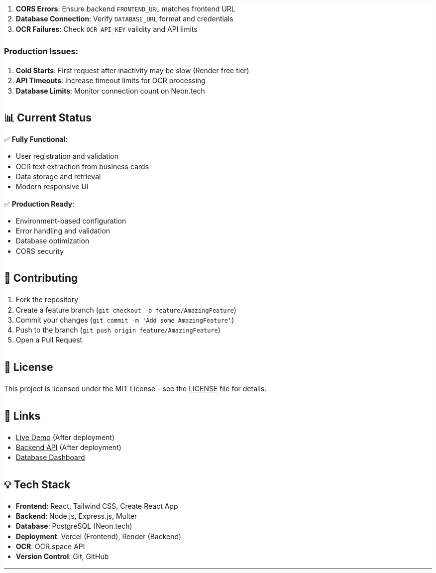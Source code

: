 1. **CORS Errors**: Ensure backend `FRONTEND_URL` matches frontend URL
2. **Database Connection**: Verify `DATABASE_URL` format and credentials
3. **OCR Failures**: Check `OCR_API_KEY` validity and API limits

### Production Issues:

1. **Cold Starts**: First request after inactivity may be slow (Render free tier)
2. **API Timeouts**: Increase timeout limits for OCR processing
3. **Database Limits**: Monitor connection count on Neon.tech

## 📊 Current Status

✅ **Fully Functional**: 
- User registration and validation
- OCR text extraction from business cards
- Data storage and retrieval
- Modern responsive UI

✅ **Production Ready**:
- Environment-based configuration
- Error handling and validation
- Database optimization
- CORS security

## 🤝 Contributing

1. Fork the repository
2. Create a feature branch (`git checkout -b feature/AmazingFeature`)
3. Commit your changes (`git commit -m 'Add some AmazingFeature'`)
4. Push to the branch (`git push origin feature/AmazingFeature`)
5. Open a Pull Request

## 📝 License

This project is licensed under the MIT License - see the [LICENSE](LICENSE) file for details.

## 🔗 Links

- [Live Demo](https://your-app-name.vercel.app) (After deployment)
- [Backend API](https://business-card-backend-xxxxx.onrender.com) (After deployment)
- [Database Dashboard](https://console.neon.tech/)

## 💡 Tech Stack

- **Frontend**: React, Tailwind CSS, Create React App
- **Backend**: Node.js, Express.js, Multer
- **Database**: PostgreSQL (Neon.tech)
- **Deployment**: Vercel (Frontend), Render (Backend)
- **OCR**: OCR.space API
- **Version Control**: Git, GitHub

---